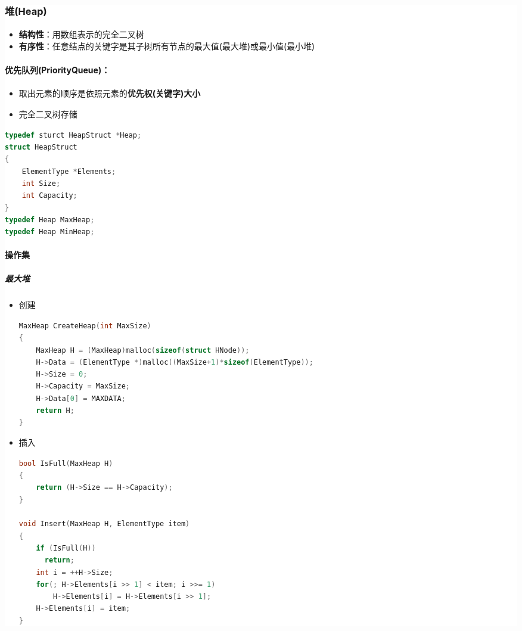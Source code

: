 ### 堆(Heap)

* **结构性**：用数组表示的完全二叉树
* **有序性**：任意结点的关键字是其子树所有节点的最大值(最大堆)或最小值(最小堆)

#### 优先队列(PriorityQueue)：

* 取出元素的顺序是依照元素的**优先权(关键字)大小**

* 完全二叉树存储

```c
typedef sturct HeapStruct *Heap;
struct HeapStruct
{
    ElementType *Elements;
    int Size;
    int Capacity;
}
typedef Heap MaxHeap;
typedef Heap MinHeap;
```

#### 操作集

##### 最大堆

* 创建

  ```c
  MaxHeap CreateHeap(int MaxSize)
  {
      MaxHeap H = (MaxHeap)malloc(sizeof(struct HNode));
      H->Data = (ElementType *)malloc((MaxSize+1)*sizeof(ElementType));
      H->Size = 0;
      H->Capacity = MaxSize;
      H->Data[0] = MAXDATA;
      return H;
  }
  ```

* 插入

  ```c
  bool IsFull(MaxHeap H)
  {
      return (H->Size == H->Capacity);
  }
  
  void Insert(MaxHeap H, ElementType item)
  {
      if (IsFull(H))
      	return;
      int i = ++H->Size;
      for(; H->Elements[i >> 1] < item; i >>= 1)
          H->Elements[i] = H->Elements[i >> 1];
      H->Elements[i] = item;
  }
  ```
